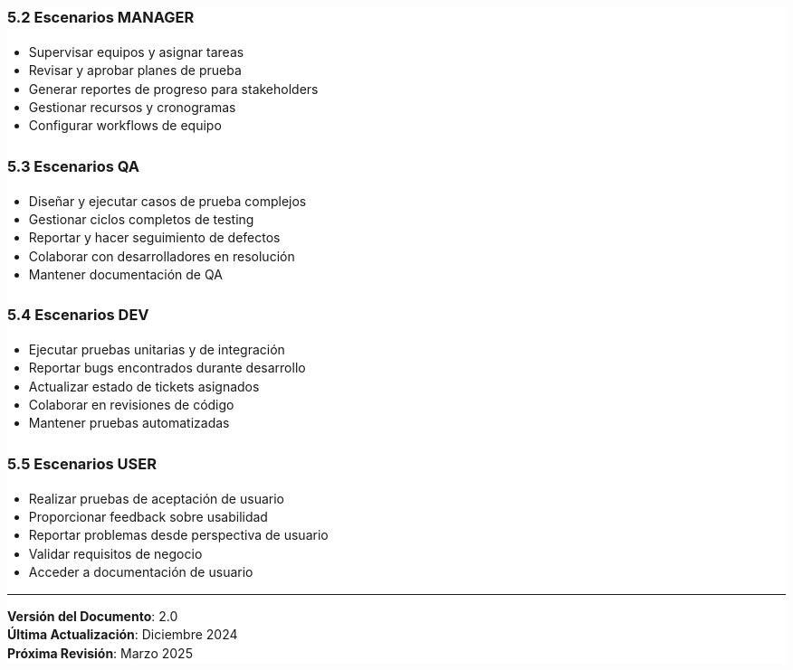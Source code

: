### 5.2 Escenarios MANAGER
- Supervisar equipos y asignar tareas
- Revisar y aprobar planes de prueba
- Generar reportes de progreso para stakeholders
- Gestionar recursos y cronogramas
- Configurar workflows de equipo

### 5.3 Escenarios QA
- Diseñar y ejecutar casos de prueba complejos
- Gestionar ciclos completos de testing
- Reportar y hacer seguimiento de defectos
- Colaborar con desarrolladores en resolución
- Mantener documentación de QA

### 5.4 Escenarios DEV
- Ejecutar pruebas unitarias y de integración
- Reportar bugs encontrados durante desarrollo
- Actualizar estado de tickets asignados
- Colaborar en revisiones de código
- Mantener pruebas automatizadas

### 5.5 Escenarios USER
- Realizar pruebas de aceptación de usuario
- Proporcionar feedback sobre usabilidad
- Reportar problemas desde perspectiva de usuario
- Validar requisitos de negocio
- Acceder a documentación de usuario

---

**Versión del Documento**: 2.0  
**Última Actualización**: Diciembre 2024  
**Próxima Revisión**: Marzo 2025
